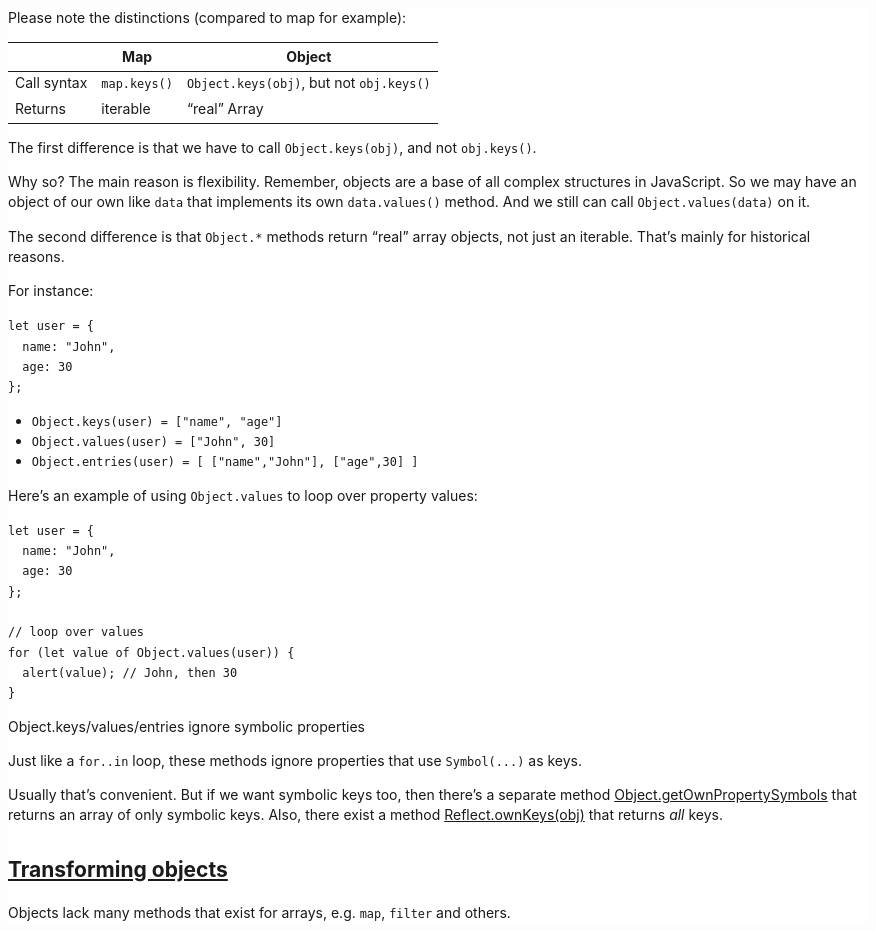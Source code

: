 Please note the distinctions (compared to map for example):

<table><thead><tr class="header"><th></th><th>Map</th><th>Object</th></tr></thead><tbody><tr class="odd"><td>Call syntax</td><td><code>map.keys()</code></td><td><code>Object.keys(obj)</code>, but not <code>obj.keys()</code></td></tr><tr class="even"><td>Returns</td><td>iterable</td><td>“real” Array</td></tr></tbody></table>

The first difference is that we have to call `Object.keys(obj)`, and not `obj.keys()`.

Why so? The main reason is flexibility. Remember, objects are a base of all complex structures in JavaScript. So we may have an object of our own like `data` that implements its own `data.values()` method. And we still can call `Object.values(data)` on it.

The second difference is that `Object.*` methods return “real” array objects, not just an iterable. That’s mainly for historical reasons.

For instance:

    let user = {
      name: "John",
      age: 30
    };

- `Object.keys(user) = ["name", "age"]`
- `Object.values(user) = ["John", 30]`
- `Object.entries(user) = [ ["name","John"], ["age",30] ]`

Here’s an example of using `Object.values` to loop over property values:

<a href="#" class="toolbar__button toolbar__button_run" title="run"></a>

<a href="#" class="toolbar__button toolbar__button_edit" title="open in sandbox"></a>

    let user = {
      name: "John",
      age: 30
    };

    // loop over values
    for (let value of Object.values(user)) {
      alert(value); // John, then 30
    }

<span class="important__type">Object.keys/values/entries ignore symbolic properties</span>

Just like a `for..in` loop, these methods ignore properties that use `Symbol(...)` as keys.

Usually that’s convenient. But if we want symbolic keys too, then there’s a separate method [Object.getOwnPropertySymbols](https://developer.mozilla.org/en-US/docs/Web/JavaScript/Reference/Global_Objects/Object/getOwnPropertySymbols) that returns an array of only symbolic keys. Also, there exist a method [Reflect.ownKeys(obj)](https://developer.mozilla.org/en-US/docs/Web/JavaScript/Reference/Global_Objects/Reflect/ownKeys) that returns _all_ keys.

## <a href="#transforming-objects" id="transforming-objects" class="main__anchor">Transforming objects</a>

Objects lack many methods that exist for arrays, e.g. `map`, `filter` and others.
